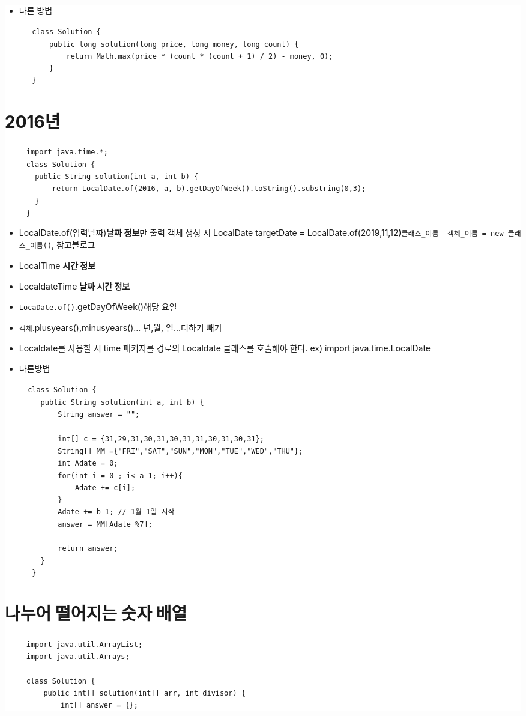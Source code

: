 * 다른 방법

         class Solution {
             public long solution(long price, long money, long count) {
                 return Math.max(price * (count * (count + 1) / 2) - money, 0);
             }
         }
         
# 2016년

         import java.time.*;
         class Solution {
           public String solution(int a, int b) {
               return LocalDate.of(2016, a, b).getDayOfWeek().toString().substring(0,3);
           }
         }
         
* LocalDate.of(입력날짜)**날짜 정보**만 출력 객체 생성 시 LocalDate targetDate = LocalDate.of(2019,11,12)`클래스_이름  객체_이름 = new 클래스_이름()`, [참고블로그](https://java119.tistory.com/52)
* LocalTime **시간 정보**
* LocaldateTime **날짜 시간 정보**
* `LocaDate.of()`.getDayOfWeek()해당 요일
* `객체`.plusyears(),minusyears()... 년,월, 일...더하기 빼기
* Localdate를 사용할 시 time 패키지를 경로의 Localdate 클래스를 호출해야 한다. ex) import java.time.LocalDate

* 다른방법

        class Solution {
           public String solution(int a, int b) {
               String answer = "";

               int[] c = {31,29,31,30,31,30,31,31,30,31,30,31};
               String[] MM ={"FRI","SAT","SUN","MON","TUE","WED","THU"};
               int Adate = 0;
               for(int i = 0 ; i< a-1; i++){
                   Adate += c[i];
               }
               Adate += b-1; // 1월 1일 시작     
               answer = MM[Adate %7];

               return answer;
           }
         }
         
# 나누어 떨어지는 숫자 배열

         import java.util.ArrayList;
         import java.util.Arrays;

         class Solution {
             public int[] solution(int[] arr, int divisor) {
                 int[] answer = {};
